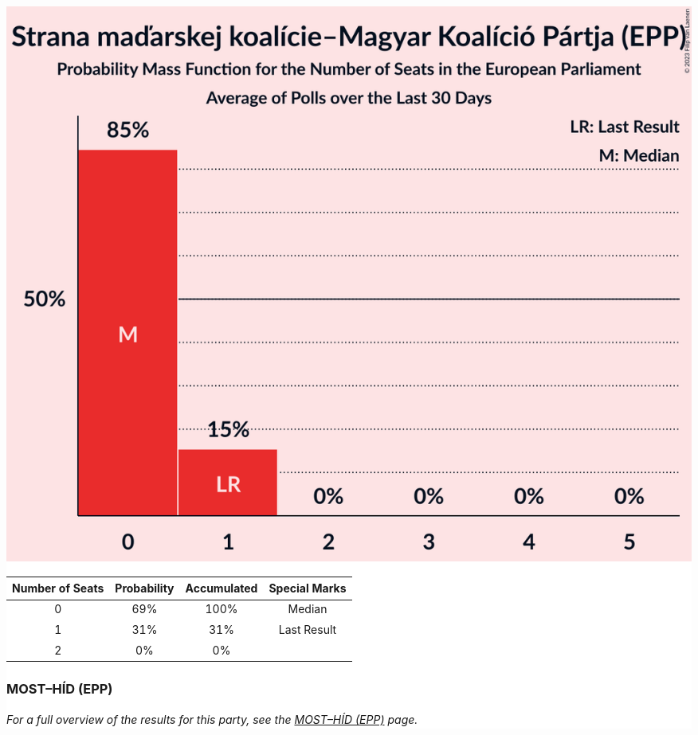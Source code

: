 ![Graph with seats probability mass function not yet produced](average-seats-pmf-stranamaďarskejkoalície–magyarkoalíciópártjaepp.png "Seats Probability Mass Function")

| Number of Seats | Probability | Accumulated | Special Marks |
|:---------------:|:-----------:|:-----------:|:-------------:|
| 0 | 69% | 100% | Median |
| 1 | 31% | 31% | Last Result |
| 2 | 0% | 0% |  |

### MOST–HÍD (EPP)

*For a full overview of the results for this party, see the [MOST–HÍD (EPP)](party-most–hídepp.html) page.*
